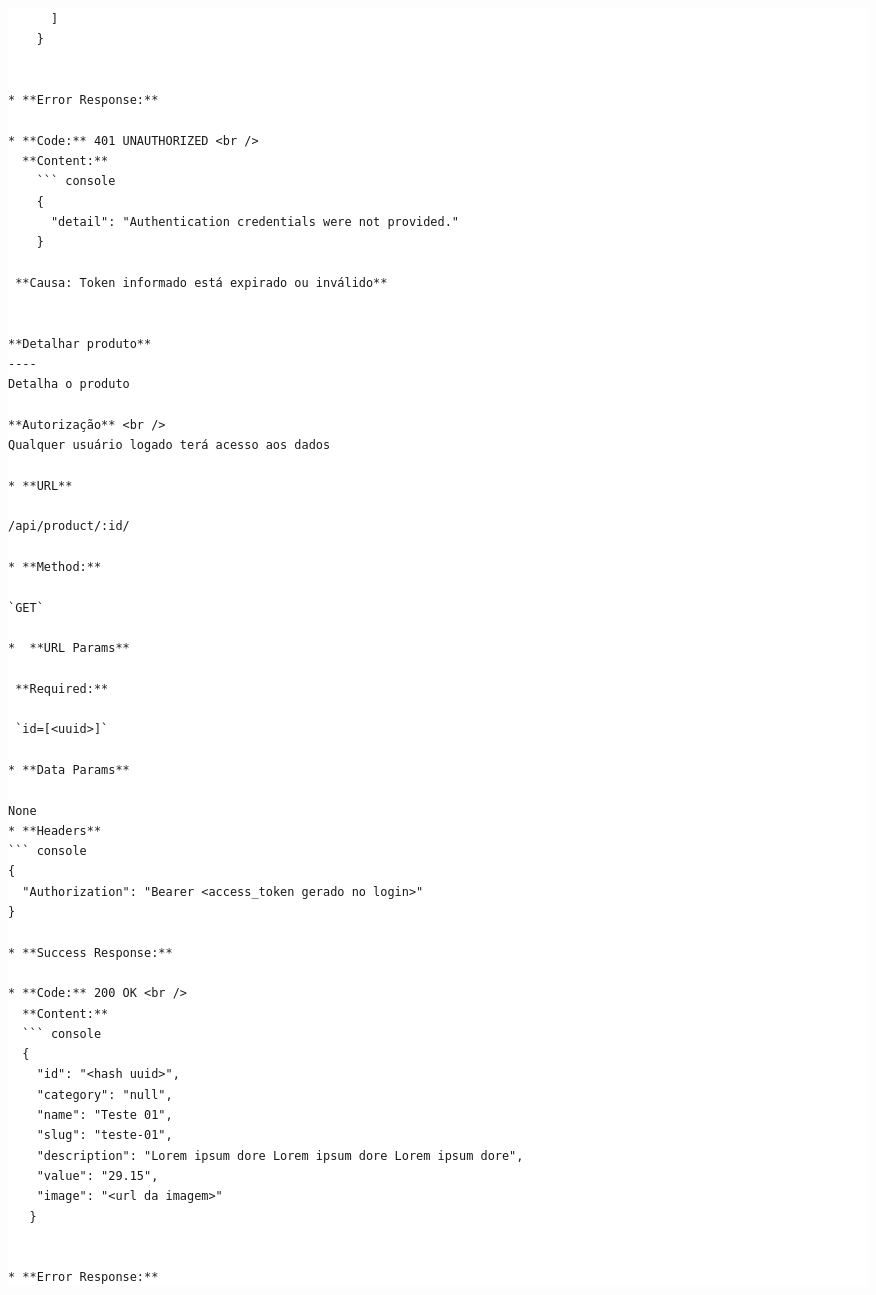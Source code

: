   ``` console
        ]
      }
    
 
* **Error Response:**

  * **Code:** 401 UNAUTHORIZED <br />
    **Content:**
      ``` console
      {
        "detail": "Authentication credentials were not provided."
      }
     
   **Causa: Token informado está expirado ou inválido**


**Detalhar produto**
----
  Detalha o produto

**Autorização** <br />
  Qualquer usuário logado terá acesso aos dados

* **URL**

  /api/product/:id/

* **Method:**

  `GET`

*  **URL Params**

   **Required:**
 
   `id=[<uuid>]`
 
* **Data Params**

  None
* **Headers**
  ``` console
  {
    "Authorization": "Bearer <access_token gerado no login>"
  }

* **Success Response:**

  * **Code:** 200 OK <br />
    **Content:**
    ``` console
    {
      "id": "<hash uuid>",
      "category": "null",
      "name": "Teste 01",
      "slug": "teste-01",
      "description": "Lorem ipsum dore Lorem ipsum dore Lorem ipsum dore",
      "value": "29.15",
      "image": "<url da imagem>"
     }
    
 
* **Error Response:**
  ```